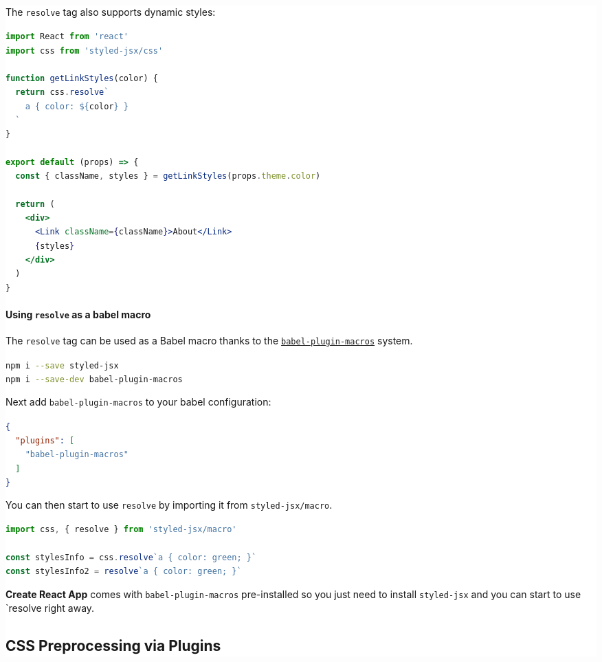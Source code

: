 The `resolve` tag also supports dynamic styles:

```jsx
import React from 'react'
import css from 'styled-jsx/css'

function getLinkStyles(color) {
  return css.resolve`
    a { color: ${color} }
  `
}

export default (props) => {
  const { className, styles } = getLinkStyles(props.theme.color)

  return (
    <div>
      <Link className={className}>About</Link>
      {styles}
    </div>
  )
}
```

#### Using `resolve` as a babel macro

The `resolve` tag can be used as a Babel macro thanks to the [`babel-plugin-macros`](https://github.com/kentcdodds/babel-plugin-macros) system.

```bash
npm i --save styled-jsx
npm i --save-dev babel-plugin-macros
```

Next add `babel-plugin-macros` to your babel configuration:

```json
{
  "plugins": [
    "babel-plugin-macros"
  ]
}
```

You can then start to use `resolve` by importing it from `styled-jsx/macro`.

```jsx
import css, { resolve } from 'styled-jsx/macro'

const stylesInfo = css.resolve`a { color: green; }`
const stylesInfo2 = resolve`a { color: green; }`
```

**Create React App** comes with `babel-plugin-macros` pre-installed so you just need to install `styled-jsx` and you can start to use `resolve right away.

## CSS Preprocessing via Plugins
